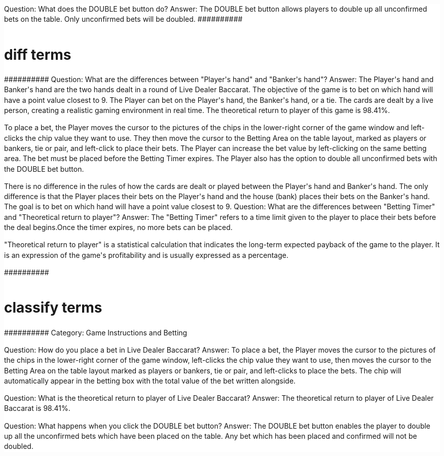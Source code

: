 Question: What does the DOUBLE bet button do?
Answer: The DOUBLE bet button allows players to double up all unconfirmed bets on the table. Only unconfirmed bets will be doubled.
##########
# diff terms

##########
Question: What are the differences between "Player's hand" and "Banker's hand"?
Answer: The Player's hand and Banker's hand are the two hands dealt in a round of Live Dealer Baccarat. The objective of the game is to bet on which hand will have a point value closest to 9. The Player can bet on the Player's hand, the Banker's hand, or a tie. The cards are dealt by a live person, creating a realistic gaming environment in real time. The theoretical return to player of this game is 98.41%.

To place a bet, the Player moves the cursor to the pictures of the chips in the lower-right corner of the game window and left-clicks the chip value they want to use. They then move the cursor to the Betting Area on the table layout, marked as players or bankers, tie or pair, and left-click to place their bets. The Player can increase the bet value by left-clicking on the same betting area. The bet must be placed before the Betting Timer expires. The Player also has the option to double all unconfirmed bets with the DOUBLE bet button.

There is no difference in the rules of how the cards are dealt or played between the Player's hand and Banker's hand. The only difference is that the Player places their bets on the Player's hand and the house (bank) places their bets on the Banker's hand. The goal is to bet on which hand will have a point value closest to 9.
Question: What are the differences between "Betting Timer" and "Theoretical return to player"?
Answer: The "Betting Timer" refers to a time limit given to the player to place their bets before the deal begins.Once the timer expires, no more bets can be placed.

"Theoretical return to player" is a statistical calculation that indicates the long-term expected payback of the game to the player. It is an expression of the game's profitability and is usually expressed as a percentage.

##########
# classify terms

##########
Category: Game Instructions and Betting

Question: How do you place a bet in Live Dealer Baccarat?
Answer: To place a bet, the Player moves the cursor to the pictures of the chips in the lower-right corner of the game window, left-clicks the chip value they want to use, then moves the cursor to the Betting Area on the table layout marked as players or bankers, tie or pair, and left-clicks to place the bets. The chip will automatically appear in the betting box with the total value of the bet written alongside.

Question: What is the theoretical return to player of Live Dealer Baccarat?
Answer: The theoretical return to player of Live Dealer Baccarat is 98.41%.

Question: What happens when you click the DOUBLE bet button?
Answer: The DOUBLE bet button enables the player to double up all the unconfirmed bets which have been placed on the table. Any bet which has been placed and confirmed will not be doubled.
